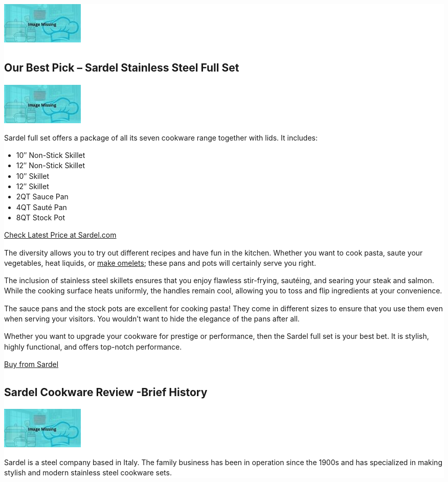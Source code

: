![Sardel Cookware Review ](images/portablegasgrill.jpg)

## Our Best Pick – Sardel Stainless Steel Full Set

![Sardel Cookware Review](images/portablegasgrill.jpg)

Sardel full set offers a package of all its seven cookware range together with lids. It includes:

-   10″ Non-Stick Skillet
-   12″ Non-Stick Skillet
-   10″ Skillet
-   12″ Skillet
-   2QT Sauce Pan
-   4QT Sauté Pan
-   8QT Stock Pot

[Check Latest Price at Sardel.com](https://shrsl.com/30673)

The diversity allows you to try out different recipes and have fun in the kitchen. Whether you want to cook pasta, saute your vegetables, heat liquids, or [make omelets](https://www.simplyrecipes.com/recipes/how_to_make_an_omelet/); these pans and pots will certainly serve you right.

The inclusion of stainless steel skillets ensures that you enjoy flawless stir-frying, sautéing, and searing your steak and salmon. While the cooking surface heats uniformly, the handles remain cool, allowing you to toss and flip ingredients at your convenience.

The sauce pans and the stock pots are excellent for cooking pasta! They come in different sizes to ensure that you use them even when serving your visitors. You wouldn’t want to hide the elegance of the pans after all.

Whether you want to upgrade your cookware for prestige or performance, then the Sardel full set is your best bet. It is stylish, highly functional, and offers top-notch performance.

[Buy from Sardel](https://shrsl.com/2vm47)

## Sardel Cookware Review -Brief History

![Sardel Bowl](images/portablegasgrill.jpg)

Sardel is a steel company based in Italy. The family business has been in operation since the 1900s and has specialized in making stylish and modern stainless steel cookware sets.
